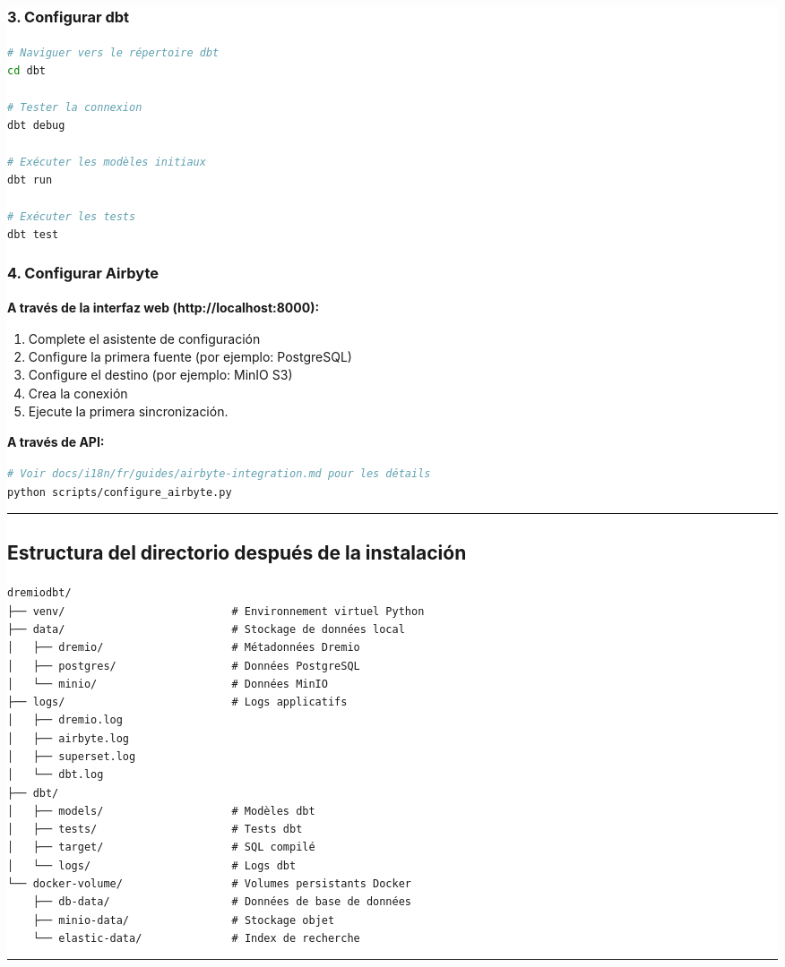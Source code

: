 ### 3. Configurar dbt

```bash
# Naviguer vers le répertoire dbt
cd dbt

# Tester la connexion
dbt debug

# Exécuter les modèles initiaux
dbt run

# Exécuter les tests
dbt test
```

### 4. Configurar Airbyte

**A través de la interfaz web (http://localhost:8000):**

1. Complete el asistente de configuración
2. Configure la primera fuente (por ejemplo: PostgreSQL)
3. Configure el destino (por ejemplo: MinIO S3)
4. Crea la conexión
5. Ejecute la primera sincronización.

**A través de API:**
```bash
# Voir docs/i18n/fr/guides/airbyte-integration.md pour les détails
python scripts/configure_airbyte.py
```

---

## Estructura del directorio después de la instalación

```
dremiodbt/
├── venv/                          # Environnement virtuel Python
├── data/                          # Stockage de données local
│   ├── dremio/                    # Métadonnées Dremio
│   ├── postgres/                  # Données PostgreSQL
│   └── minio/                     # Données MinIO
├── logs/                          # Logs applicatifs
│   ├── dremio.log
│   ├── airbyte.log
│   ├── superset.log
│   └── dbt.log
├── dbt/
│   ├── models/                    # Modèles dbt
│   ├── tests/                     # Tests dbt
│   ├── target/                    # SQL compilé
│   └── logs/                      # Logs dbt
└── docker-volume/                 # Volumes persistants Docker
    ├── db-data/                   # Données de base de données
    ├── minio-data/                # Stockage objet
    └── elastic-data/              # Index de recherche
```

---
